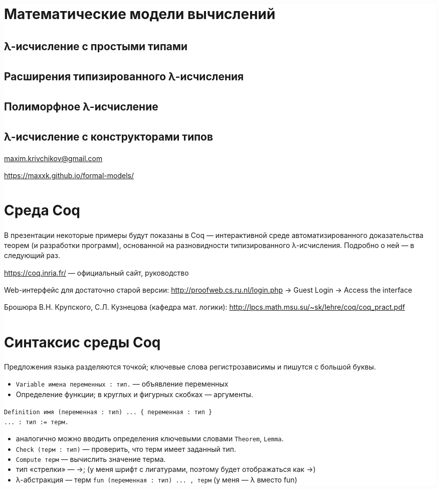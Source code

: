# Математические модели вычислений

## λ-исчисление с простыми типами
## Расширения типизированного λ-исчисления 
## Полиморфное λ-исчисление
## λ-исчисление с конструкторами типов


maxim.krivchikov@gmail.com

https://maxxk.github.io/formal-models/
<style>
.inference table {
    display: inline-block;
    padding: 1em;
}

.inference table th {
    font-weight: normal;
    border-bottom: 1px solid black;
}
</style>

# Среда Coq
В презентации некоторые примеры будут показаны в Coq — интерактивной среде автоматизированного доказательства теорем (и разработки программ), основанной на разновидности типизированного λ-исчисления. Подробно о ней — в следующий раз.

https://coq.inria.fr/ — официальный сайт, руководство

Web-интерфейс для достаточно старой версии:
http://proofweb.cs.ru.nl/login.php → Guest Login → Access the interface

Брошюра В.Н. Крупского, С.Л. Кузнецова (кафедра мат. логики): http://lpcs.math.msu.su/~sk/lehre/coq/coq_pract.pdf 

# Синтаксис среды Coq
Предложения языка разделяются точкой; ключевые слова регистрозависимы и пишутся с большой буквы.
- `Variable имена переменных : тип.` — объявление переменных
- Определение функции; в круглых и фигурных скобках — аргументы.
```
Definition имя (переменная : тип) ... { переменная : тип } 
... : тип := терм.
```
- аналогично можно вводить определения ключевыми словами `Theorem`, `Lemma`.
- `Check (терм : тип)` — проверить, что терм имеет заданный тип.
- `Compute терм` — вычислить значение терма.
- тип «стрелки» — ->; (у меня шрифт с лигатурами, поэтому будет отображаться как →)
- λ-абстракция — терм `fun (переменная : тип) ... , терм` (у меня — λ вместо fun)
